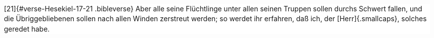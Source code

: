 [21]{#verse-Hesekiel-17-21 .bibleverse} Aber alle seine Flüchtlinge unter allen seinen Truppen sollen durchs Schwert fallen, und die Übriggebliebenen sollen nach allen Winden zerstreut werden; so werdet ihr erfahren, daß ich, der [Herr]{.smallcaps}, solches geredet habe. 
